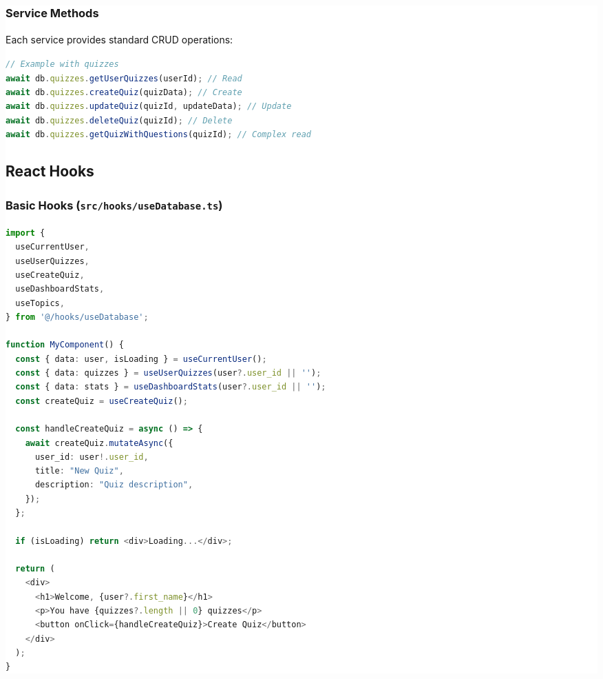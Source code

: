 ### Service Methods

Each service provides standard CRUD operations:

```typescript
// Example with quizzes
await db.quizzes.getUserQuizzes(userId); // Read
await db.quizzes.createQuiz(quizData); // Create
await db.quizzes.updateQuiz(quizId, updateData); // Update
await db.quizzes.deleteQuiz(quizId); // Delete
await db.quizzes.getQuizWithQuestions(quizId); // Complex read
```

## React Hooks

### Basic Hooks (`src/hooks/useDatabase.ts`)

```typescript
import {
  useCurrentUser,
  useUserQuizzes,
  useCreateQuiz,
  useDashboardStats,
  useTopics,
} from '@/hooks/useDatabase';

function MyComponent() {
  const { data: user, isLoading } = useCurrentUser();
  const { data: quizzes } = useUserQuizzes(user?.user_id || '');
  const { data: stats } = useDashboardStats(user?.user_id || '');
  const createQuiz = useCreateQuiz();

  const handleCreateQuiz = async () => {
    await createQuiz.mutateAsync({
      user_id: user!.user_id,
      title: "New Quiz",
      description: "Quiz description",
    });
  };

  if (isLoading) return <div>Loading...</div>;

  return (
    <div>
      <h1>Welcome, {user?.first_name}</h1>
      <p>You have {quizzes?.length || 0} quizzes</p>
      <button onClick={handleCreateQuiz}>Create Quiz</button>
    </div>
  );
}
```
